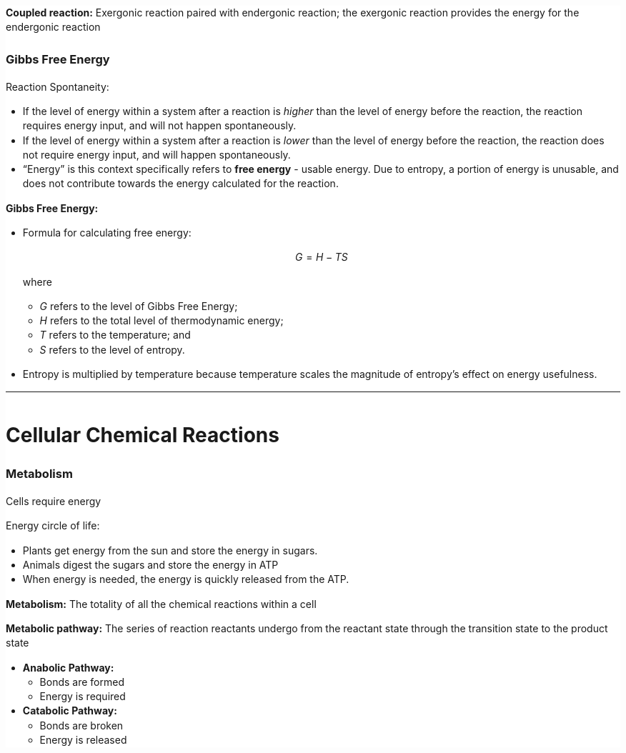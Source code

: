**Coupled reaction:** Exergonic reaction paired with endergonic reaction; the exergonic reaction provides the energy for the endergonic reaction

### Gibbs Free Energy

Reaction Spontaneity:

- If the level of energy within a system after a reaction is *higher* than the level of energy before the reaction, the reaction requires energy input, and will not happen spontaneously.
- If the level of energy within a system after a reaction is *lower* than the level of energy before the reaction, the reaction does not require energy input, and will happen spontaneously.
- “Energy” is this context specifically refers to **free energy** - usable energy. Due to entropy, a portion of energy is unusable, and does not contribute towards the energy calculated for the reaction.

**Gibbs Free Energy:**

- Formula for calculating free energy:
    
    $$
    G=H-TS
    $$
    
    where
    
    - $G$ refers to the level of Gibbs Free Energy;
    - $H$ refers to the total level of thermodynamic energy;
    - $T$ refers to the temperature; and
    - $S$ refers to the level of entropy.
- Entropy is multiplied by temperature because temperature scales the magnitude of entropy’s effect on energy usefulness.

---

# Cellular Chemical Reactions

### Metabolism

Cells require energy

Energy circle of life:

- Plants get energy from the sun and store the energy in sugars.
- Animals digest the sugars and store the energy in ATP
- When energy is needed, the energy is quickly released from the ATP.

**Metabolism:** The totality of all the chemical reactions within a cell

**Metabolic pathway:** The series of reaction reactants undergo from the reactant state through the transition state to the product state

- **Anabolic Pathway:**
    - Bonds are formed
    - Energy is required
- **Catabolic Pathway:**
    - Bonds are broken
    - Energy is released
